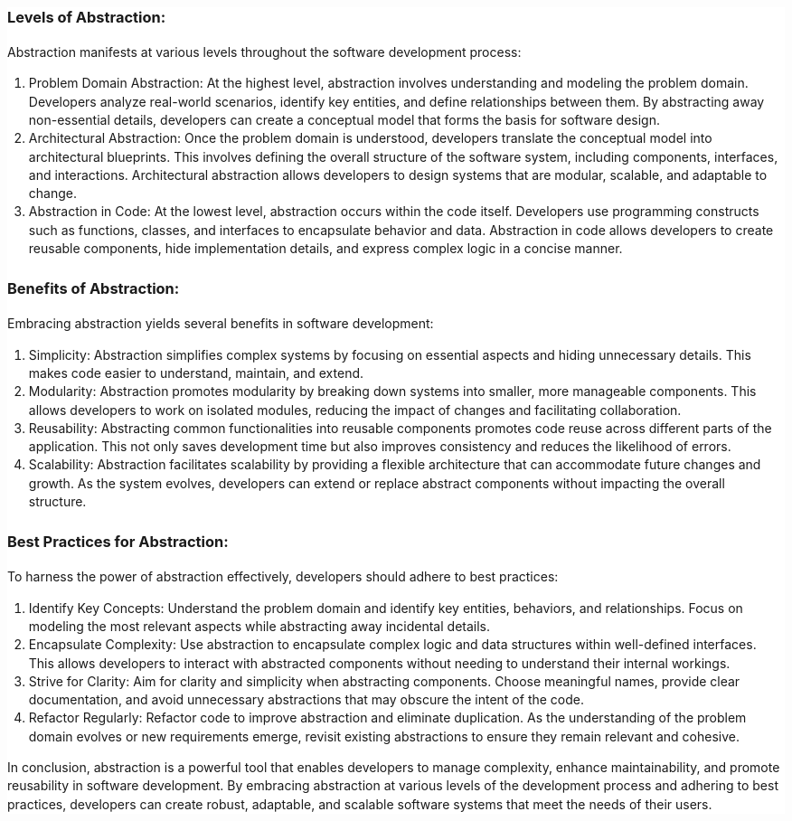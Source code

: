### Levels of Abstraction:

Abstraction manifests at various levels throughout the software development process:

1. Problem Domain Abstraction: At the highest level, abstraction involves understanding and modeling the problem domain. Developers analyze real-world scenarios, identify key entities, and define relationships between them. By abstracting away non-essential details, developers can create a conceptual model that forms the basis for software design.
2. Architectural Abstraction: Once the problem domain is understood, developers translate the conceptual model into architectural blueprints. This involves defining the overall structure of the software system, including components, interfaces, and interactions. Architectural abstraction allows developers to design systems that are modular, scalable, and adaptable to change.
3. Abstraction in Code: At the lowest level, abstraction occurs within the code itself. Developers use programming constructs such as functions, classes, and interfaces to encapsulate behavior and data. Abstraction in code allows developers to create reusable components, hide implementation details, and express complex logic in a concise manner.

### Benefits of Abstraction:

Embracing abstraction yields several benefits in software development:

1. Simplicity: Abstraction simplifies complex systems by focusing on essential aspects and hiding unnecessary details. This makes code easier to understand, maintain, and extend.
2. Modularity: Abstraction promotes modularity by breaking down systems into smaller, more manageable components. This allows developers to work on isolated modules, reducing the impact of changes and facilitating collaboration.
3. Reusability: Abstracting common functionalities into reusable components promotes code reuse across different parts of the application. This not only saves development time but also improves consistency and reduces the likelihood of errors.
4. Scalability: Abstraction facilitates scalability by providing a flexible architecture that can accommodate future changes and growth. As the system evolves, developers can extend or replace abstract components without impacting the overall structure.

### Best Practices for Abstraction:

To harness the power of abstraction effectively, developers should adhere to best practices:

1. Identify Key Concepts: Understand the problem domain and identify key entities, behaviors, and relationships. Focus on modeling the most relevant aspects while abstracting away incidental details.
2. Encapsulate Complexity: Use abstraction to encapsulate complex logic and data structures within well-defined interfaces. This allows developers to interact with abstracted components without needing to understand their internal workings.
3. Strive for Clarity: Aim for clarity and simplicity when abstracting components. Choose meaningful names, provide clear documentation, and avoid unnecessary abstractions that may obscure the intent of the code.
4. Refactor Regularly: Refactor code to improve abstraction and eliminate duplication. As the understanding of the problem domain evolves or new requirements emerge, revisit existing abstractions to ensure they remain relevant and cohesive.

In conclusion, abstraction is a powerful tool that enables developers to manage complexity, enhance maintainability, and promote reusability in software development. By embracing abstraction at various levels of the development process and adhering to best practices, developers can create robust, adaptable, and scalable software systems that meet the needs of their users.
